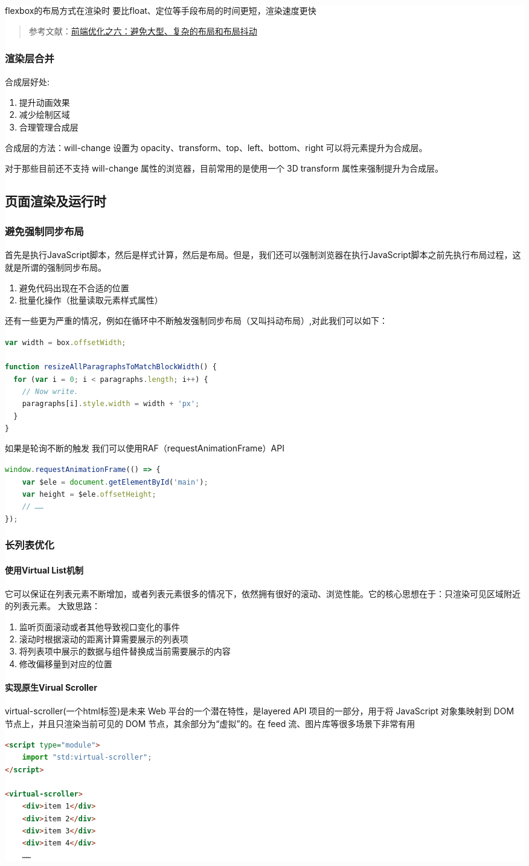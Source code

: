 flexbox的布局方式在渲染时 要比float、定位等手段布局的时间更短，渲染速度更快
> 参考文献：[前端优化之六：避免大型、复杂的布局和布局抖动](https://www.jianshu.com/p/493b6c3638ff)
### 渲染层合并
合成层好处:
1. 提升动画效果
2. 减少绘制区域
3. 合理管理合成层

合成层的方法：will-change 设置为 opacity、transform、top、left、bottom、right 可以将元素提升为合成层。

对于那些目前还不支持 will-change 属性的浏览器，目前常用的是使用一个 3D transform 属性来强制提升为合成层。






## 页面渲染及运行时
### 避免强制同步布局
首先是执行JavaScript脚本，然后是样式计算，然后是布局。但是，我们还可以强制浏览器在执行JavaScript脚本之前先执行布局过程，这就是所谓的强制同步布局。
1. 避免代码出现在不合适的位置
2. 批量化操作（批量读取元素样式属性）

还有一些更为严重的情况，例如在循环中不断触发强制同步布局（又叫抖动布局）,对此我们可以如下：
```javascript
var width = box.offsetWidth;

function resizeAllParagraphsToMatchBlockWidth() {
  for (var i = 0; i < paragraphs.length; i++) {
    // Now write.
    paragraphs[i].style.width = width + 'px';
  }
}
```
如果是轮询不断的触发 我们可以使用RAF（requestAnimationFrame）API
```javascript
window.requestAnimationFrame(() => {
    var $ele = document.getElementById('main');
    var height = $ele.offsetHeight;
    // ……
});
```

### 长列表优化
#### 使用Virtual List机制
它可以保证在列表元素不断增加，或者列表元素很多的情况下，依然拥有很好的滚动、浏览性能。它的核心思想在于：只渲染可见区域附近的列表元素。
大致思路：
1. 监听页面滚动或者其他导致视口变化的事件
2. 滚动时根据滚动的距离计算需要展示的列表项
3. 将列表项中展示的数据与组件替换成当前需要展示的内容
4. 修改偏移量到对应的位置
#### 实现原生Virual Scroller
virtual-scroller(一个html标签)是未来 Web 平台的一个潜在特性，是layered API 项目的一部分，用于将 JavaScript 对象集映射到 DOM 节点上，并且只渲染当前可见的 DOM 节点，其余部分为“虚拟”的。在 feed 流、图片库等很多场景下非常有用
```html
<script type="module">
    import "std:virtual-scroller";
</script>

<virtual-scroller>
    <div>item 1</div>
    <div>item 2</div>
    <div>item 3</div>
    <div>item 4</div>
    ……
```